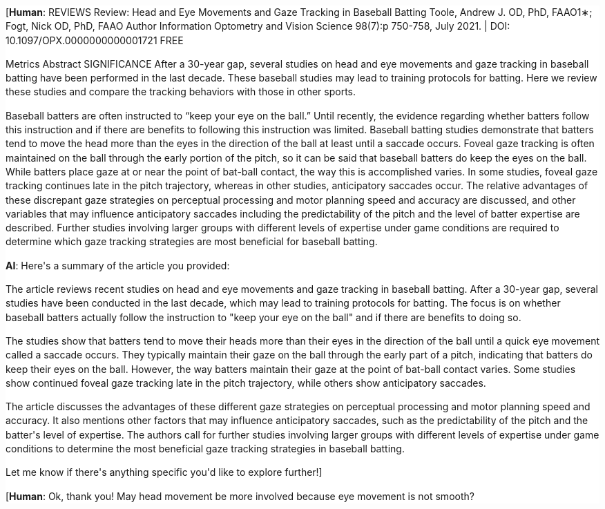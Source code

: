 [**Human**:
REVIEWS
Review: Head and Eye Movements and Gaze Tracking in Baseball Batting
Toole, Andrew J. OD, PhD, FAAO1∗; Fogt, Nick OD, PhD, FAAO
Author Information
Optometry and Vision Science 98(7):p 750-758, July 2021. | DOI: 10.1097/OPX.0000000000001721
FREE

Metrics
Abstract
SIGNIFICANCE 
After a 30-year gap, several studies on head and eye movements and gaze tracking in baseball batting have been performed in the last decade. These baseball studies may lead to training protocols for batting. Here we review these studies and compare the tracking behaviors with those in other sports.

Baseball batters are often instructed to “keep your eye on the ball.” Until recently, the evidence regarding whether batters follow this instruction and if there are benefits to following this instruction was limited. Baseball batting studies demonstrate that batters tend to move the head more than the eyes in the direction of the ball at least until a saccade occurs. Foveal gaze tracking is often maintained on the ball through the early portion of the pitch, so it can be said that baseball batters do keep the eyes on the ball. While batters place gaze at or near the point of bat-ball contact, the way this is accomplished varies. In some studies, foveal gaze tracking continues late in the pitch trajectory, whereas in other studies, anticipatory saccades occur. The relative advantages of these discrepant gaze strategies on perceptual processing and motor planning speed and accuracy are discussed, and other variables that may influence anticipatory saccades including the predictability of the pitch and the level of batter expertise are described. Further studies involving larger groups with different levels of expertise under game conditions are required to determine which gaze tracking strategies are most beneficial for baseball batting.

**AI**:
Here's a summary of the article you provided:

The article reviews recent studies on head and eye movements and gaze tracking in baseball batting. After a 30-year gap, several studies have been conducted in the last decade, which may lead to training protocols for batting. The focus is on whether baseball batters actually follow the instruction to "keep your eye on the ball" and if there are benefits to doing so.

The studies show that batters tend to move their heads more than their eyes in the direction of the ball until a quick eye movement called a saccade occurs. They typically maintain their gaze on the ball through the early part of a pitch, indicating that batters do keep their eyes on the ball. However, the way batters maintain their gaze at the point of bat-ball contact varies. Some studies show continued foveal gaze tracking late in the pitch trajectory, while others show anticipatory saccades.

The article discusses the advantages of these different gaze strategies on perceptual processing and motor planning speed and accuracy. It also mentions other factors that may influence anticipatory saccades, such as the predictability of the pitch and the batter's level of expertise. The authors call for further studies involving larger groups with different levels of expertise under game conditions to determine the most beneficial gaze tracking strategies in baseball batting.

Let me know if there's anything specific you'd like to explore further!]

[**Human**:
Ok, thank you! May head movement be more involved because eye movement is not smooth?
